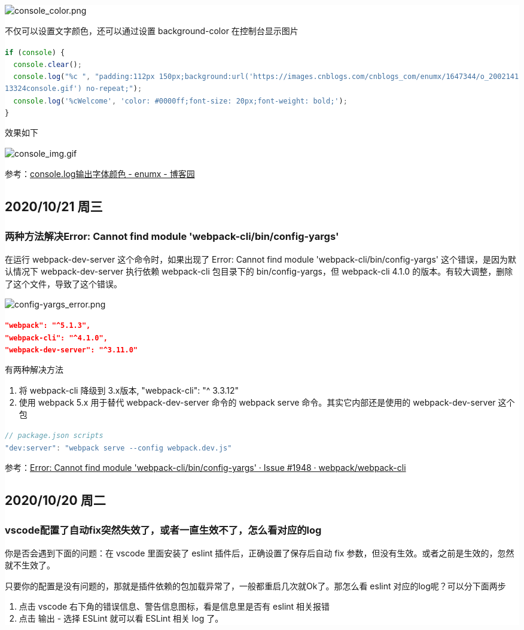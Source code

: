 ![console_color.png](/images/daily/console_color.png)

不仅可以设置文字颜色，还可以通过设置 background-color 在控制台显示图片

```js
if (console) {
  console.clear();
  console.log("%c ", "padding:112px 150px;background:url('https://images.cnblogs.com/cnblogs_com/enumx/1647344/o_200214113324console.gif') no-repeat;");
  console.log('%cWelcome', 'color: #0000ff;font-size: 20px;font-weight: bold;');
}
```

效果如下

![console_img.gif](/images/daily/console_img.gif)

参考：[console.log输出字体颜色 - enumx - 博客园](https://www.cnblogs.com/enumx/p/12308528.html)

## 2020/10/21 周三 
### 两种方法解决Error: Cannot find module 'webpack-cli/bin/config-yargs'
在运行 webpack-dev-server 这个命令时，如果出现了 Error: Cannot find module 'webpack-cli/bin/config-yargs' 这个错误，是因为默认情况下 webpack-dev-server 执行依赖 webpack-cli 包目录下的 bin/config-yargs，但 webpack-cli 4.1.0 的版本。有较大调整，删除了这个文件，导致了这个错误。

![config-yargs_error.png](/images/daily/config-yargs_error.png)

```json
"webpack": "^5.1.3",
"webpack-cli": "^4.1.0",
"webpack-dev-server": "^3.11.0"
```
有两种解决方法
1. 将 webpack-cli 降级到 3.x版本, "webpack-cli": "^ 3.3.12"
2. 使用 webpack 5.x 用于替代 webpack-dev-server 命令的 webpack serve 命令。其实它内部还是使用的 webpack-dev-server 这个包

```js
// package.json scripts
"dev:server": "webpack serve --config webpack.dev.js"
```

参考：[Error: Cannot find module 'webpack-cli/bin/config-yargs' · Issue #1948 · webpack/webpack-cli](https://github.com/webpack/webpack-cli/issues/1948)

## 2020/10/20 周二
### vscode配置了自动fix突然失效了，或者一直生效不了，怎么看对应的log
你是否会遇到下面的问题：在 vscode 里面安装了 eslint 插件后，正确设置了保存后自动 fix 参数，但没有生效。或者之前是生效的，忽然就不生效了。

只要你的配置是没有问题的，那就是插件依赖的包加载异常了，一般都重启几次就Ok了。那怎么看 eslint 对应的log呢？可以分下面两步
1. 点击 vscode 右下角的错误信息、警告信息图标，看是信息里是否有 eslint 相关报错
2. 点击 输出 - 选择 ESLint 就可以看 ESLint 相关 log 了。
